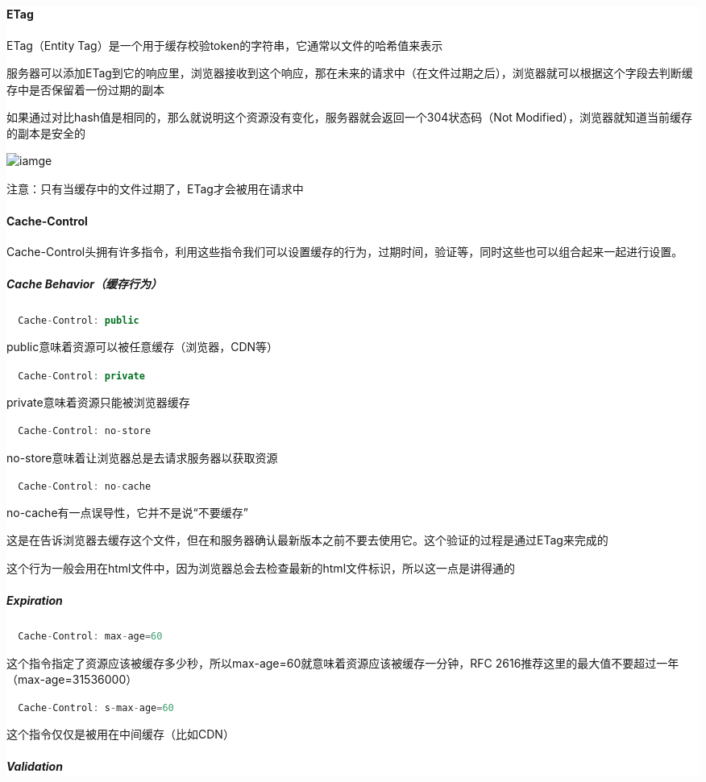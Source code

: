 #### ETag

ETag（Entity Tag）是一个用于缓存校验token的字符串，它通常以文件的哈希值来表示

服务器可以添加ETag到它的响应里，浏览器接收到这个响应，那在未来的请求中（在文件过期之后），浏览器就可以根据这个字段去判断缓存中是否保留着一份过期的副本

如果通过对比hash值是相同的，那么就说明这个资源没有变化，服务器就会返回一个304状态码（Not Modified），浏览器就知道当前缓存的副本是安全的

![iamge](https://img.souche.com/f2e/befeccc51d20c53ff31f8496a18312e2.png)

注意：只有当缓存中的文件过期了，ETag才会被用在请求中


#### Cache-Control

Cache-Control头拥有许多指令，利用这些指令我们可以设置缓存的行为，过期时间，验证等，同时这些也可以组合起来一起进行设置。

##### Cache Behavior（缓存行为）

```javascript
  Cache-Control: public
```

public意味着资源可以被任意缓存（浏览器，CDN等）

```javascript
  Cache-Control: private
```

private意味着资源只能被浏览器缓存

```javascript
  Cache-Control: no-store
```

no-store意味着让浏览器总是去请求服务器以获取资源

```javascript
  Cache-Control: no-cache
```

no-cache有一点误导性，它并不是说“不要缓存”

这是在告诉浏览器去缓存这个文件，但在和服务器确认最新版本之前不要去使用它。这个验证的过程是通过ETag来完成的

这个行为一般会用在html文件中，因为浏览器总会去检查最新的html文件标识，所以这一点是讲得通的

##### Expiration

```javascript
  Cache-Control: max-age=60
```

这个指令指定了资源应该被缓存多少秒，所以max-age=60就意味着资源应该被缓存一分钟，RFC 2616推荐这里的最大值不要超过一年（max-age=31536000）

```javascript
  Cache-Control: s-max-age=60
```

这个指令仅仅是被用在中间缓存（比如CDN）

##### Validation
